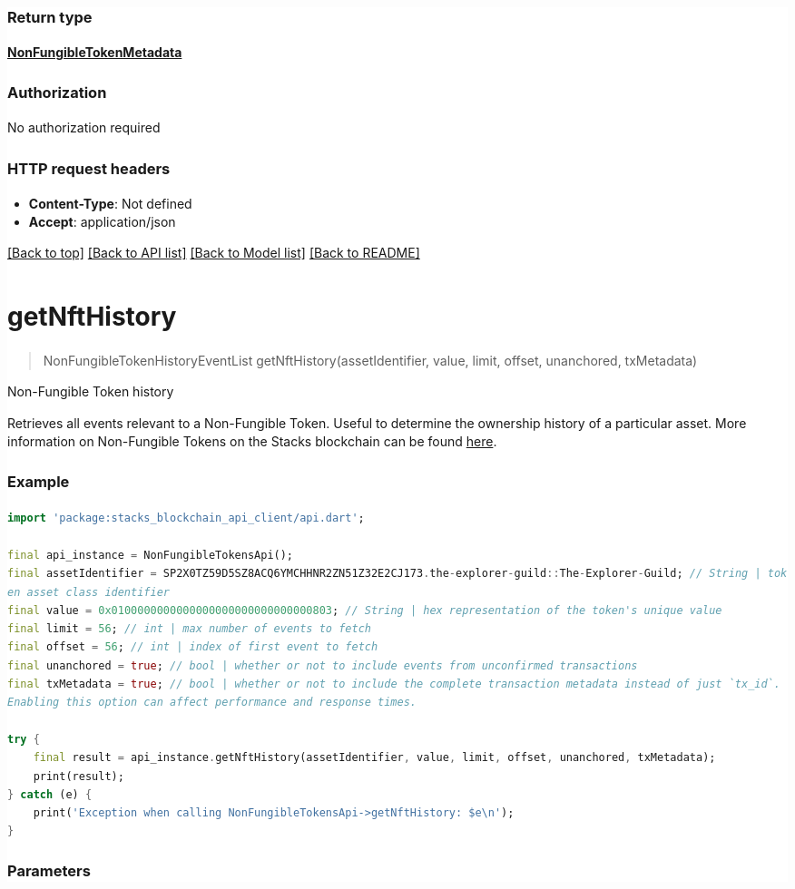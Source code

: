 ### Return type

[**NonFungibleTokenMetadata**](NonFungibleTokenMetadata.md)

### Authorization

No authorization required

### HTTP request headers

 - **Content-Type**: Not defined
 - **Accept**: application/json

[[Back to top]](#) [[Back to API list]](../README.md#documentation-for-api-endpoints) [[Back to Model list]](../README.md#documentation-for-models) [[Back to README]](../README.md)

# **getNftHistory**
> NonFungibleTokenHistoryEventList getNftHistory(assetIdentifier, value, limit, offset, unanchored, txMetadata)

Non-Fungible Token history

Retrieves all events relevant to a Non-Fungible Token. Useful to determine the ownership history of a particular asset.  More information on Non-Fungible Tokens on the Stacks blockchain can be found [here](https://docs.stacks.co/write-smart-contracts/tokens#non-fungible-tokens-nfts). 

### Example
```dart
import 'package:stacks_blockchain_api_client/api.dart';

final api_instance = NonFungibleTokensApi();
final assetIdentifier = SP2X0TZ59D5SZ8ACQ6YMCHHNR2ZN51Z32E2CJ173.the-explorer-guild::The-Explorer-Guild; // String | token asset class identifier
final value = 0x0100000000000000000000000000000803; // String | hex representation of the token's unique value
final limit = 56; // int | max number of events to fetch
final offset = 56; // int | index of first event to fetch
final unanchored = true; // bool | whether or not to include events from unconfirmed transactions
final txMetadata = true; // bool | whether or not to include the complete transaction metadata instead of just `tx_id`. Enabling this option can affect performance and response times.

try {
    final result = api_instance.getNftHistory(assetIdentifier, value, limit, offset, unanchored, txMetadata);
    print(result);
} catch (e) {
    print('Exception when calling NonFungibleTokensApi->getNftHistory: $e\n');
}
```

### Parameters
